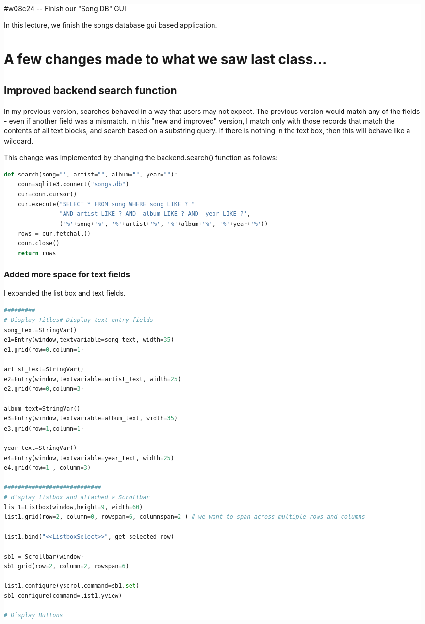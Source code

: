#w08c24 -- Finish our "Song DB" GUI

In this lecture, we finish the songs database gui based application.

# A few changes made to what we saw last class...

## Improved backend search function

In my previous version, searches behaved in a way that users may not  expect. The previous version would match any of the fields - even if another field was a mismatch. In this "new and improved" version, I match only with those records that match the contents of all text blocks, and search based on a  substring  query. If there is nothing in the text box, then this will behave like a wildcard.

This change was implemented by changing the backend.search() function as follows:

```python
def search(song="", artist="", album="", year=""):
    conn=sqlite3.connect("songs.db")
    cur=conn.cursor()
    cur.execute("SELECT * FROM song WHERE song LIKE ? "
                "AND artist LIKE ? AND  album LIKE ? AND  year LIKE ?",
                ('%'+song+'%', '%'+artist+'%', '%'+album+'%', '%'+year+'%'))
    rows = cur.fetchall()
    conn.close()
    return rows
```

### Added more space for text fields

I expanded the list box and text fields.

```python
#########
# Display Titles# Display text entry fields
song_text=StringVar()
e1=Entry(window,textvariable=song_text, width=35)
e1.grid(row=0,column=1)

artist_text=StringVar()
e2=Entry(window,textvariable=artist_text, width=25)
e2.grid(row=0,column=3)

album_text=StringVar()
e3=Entry(window,textvariable=album_text, width=35)
e3.grid(row=1,column=1)

year_text=StringVar()
e4=Entry(window,textvariable=year_text, width=25)
e4.grid(row=1 , column=3)

############################
# display listbox and attached a Scrollbar
list1=Listbox(window,height=9, width=60)
list1.grid(row=2, column=0, rowspan=6, columnspan=2 ) # we want to span across multiple rows and columns

list1.bind("<<ListboxSelect>>", get_selected_row)

sb1 = Scrollbar(window)
sb1.grid(row=2, column=2, rowspan=6)

list1.configure(yscrollcommand=sb1.set)
sb1.configure(command=list1.yview)

# Display Buttons
```